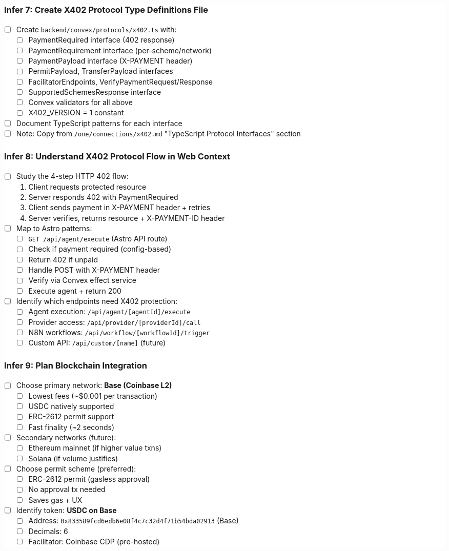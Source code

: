 ### Infer 7: Create X402 Protocol Type Definitions File
- [ ] Create `backend/convex/protocols/x402.ts` with:
  - [ ] PaymentRequired interface (402 response)
  - [ ] PaymentRequirement interface (per-scheme/network)
  - [ ] PaymentPayload interface (X-PAYMENT header)
  - [ ] PermitPayload, TransferPayload interfaces
  - [ ] FacilitatorEndpoints, VerifyPaymentRequest/Response
  - [ ] SupportedSchemesResponse interface
  - [ ] Convex validators for all above
  - [ ] X402_VERSION = 1 constant
- [ ] Document TypeScript patterns for each interface
- [ ] Note: Copy from `/one/connections/x402.md` "TypeScript Protocol Interfaces" section

### Infer 8: Understand X402 Protocol Flow in Web Context
- [ ] Study the 4-step HTTP 402 flow:
  1. Client requests protected resource
  2. Server responds 402 with PaymentRequired
  3. Client sends payment in X-PAYMENT header + retries
  4. Server verifies, returns resource + X-PAYMENT-ID header
- [ ] Map to Astro patterns:
  - [ ] `GET /api/agent/execute` (Astro API route)
  - [ ] Check if payment required (config-based)
  - [ ] Return 402 if unpaid
  - [ ] Handle POST with X-PAYMENT header
  - [ ] Verify via Convex effect service
  - [ ] Execute agent + return 200
- [ ] Identify which endpoints need X402 protection:
  - [ ] Agent execution: `/api/agent/[agentId]/execute`
  - [ ] Provider access: `/api/provider/[providerId]/call`
  - [ ] N8N workflows: `/api/workflow/[workflowId]/trigger`
  - [ ] Custom API: `/api/custom/[name]` (future)

### Infer 9: Plan Blockchain Integration
- [ ] Choose primary network: **Base (Coinbase L2)**
  - [ ] Lowest fees (~$0.001 per transaction)
  - [ ] USDC natively supported
  - [ ] ERC-2612 permit support
  - [ ] Fast finality (~2 seconds)
- [ ] Secondary networks (future):
  - [ ] Ethereum mainnet (if higher value txns)
  - [ ] Solana (if volume justifies)
- [ ] Choose permit scheme (preferred):
  - [ ] ERC-2612 permit (gasless approval)
  - [ ] No approval tx needed
  - [ ] Saves gas + UX
- [ ] Identify token: **USDC on Base**
  - [ ] Address: `0x833589fcd6edb6e08f4c7c32d4f71b54bda02913` (Base)
  - [ ] Decimals: 6
  - [ ] Facilitator: Coinbase CDP (pre-hosted)
